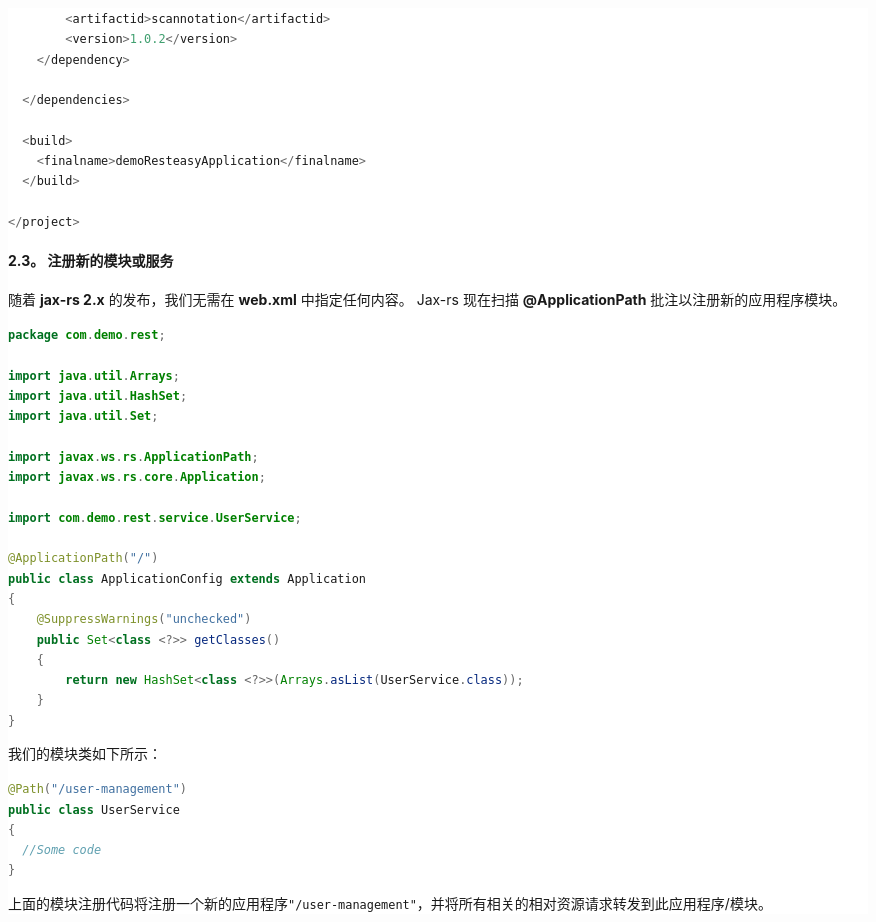 ```java
		<artifactid>scannotation</artifactid>
		<version>1.0.2</version>
	</dependency>

  </dependencies>

  <build>
    <finalname>demoResteasyApplication</finalname>
  </build>

</project>

```

#### 2.3。 注册新的模块或服务

随着 **jax-rs 2.x** 的发布，我们无需在 **web.xml** 中指定任何内容。 Jax-rs 现在扫描 **@ApplicationPath** 批注以注册新的应用程序模块。

```java
package com.demo.rest;

import java.util.Arrays;
import java.util.HashSet;
import java.util.Set;

import javax.ws.rs.ApplicationPath;
import javax.ws.rs.core.Application;

import com.demo.rest.service.UserService;

@ApplicationPath("/")
public class ApplicationConfig extends Application 
{
    @SuppressWarnings("unchecked")
	public Set<class <?>> getClasses() 
	{
        return new HashSet<class <?>>(Arrays.asList(UserService.class));
    }
}

```

我们的模块类如下所示：

```java
@Path("/user-management")
public class UserService 
{
  //Some code
}

```

上面的模块注册代码将注册一个新的应用程序`"/user-management"`，并将所有相关的相对资源请求转发到此应用程序/模块。
